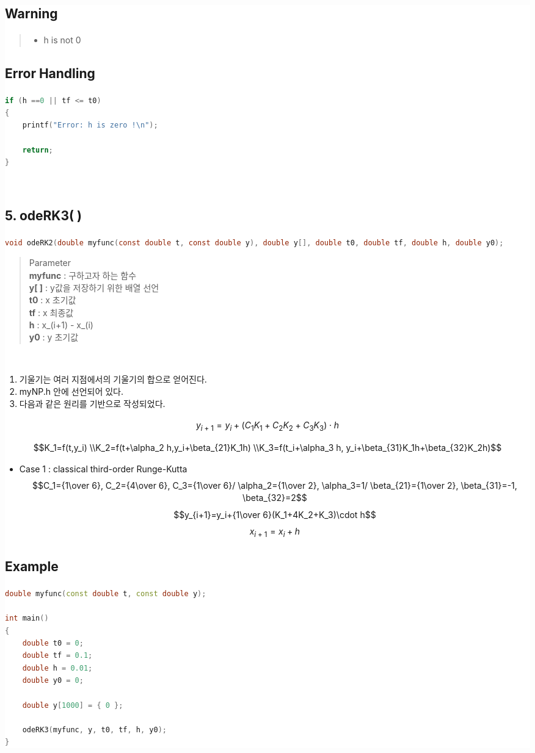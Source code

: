 ## Warning
>* h is not 0<br>


## Error Handling
```c
if (h ==0 || tf <= t0)
{
	printf("Error: h is zero !\n");

	return;
}
```
<br>

## 5. odeRK3( )<br>
```c
void odeRK2(double myfunc(const double t, const double y), double y[], double t0, double tf, double h, double y0);
```


>Parameter<br>
**myfunc** : 구하고자 하는 함수  <br>
**y[ ]** : y값을 저장하기 위한 배열 선언 <br>
**t0** : x 초기값 <br>
**tf** : x 최종값 <br>
**h**  : x_(i+1) - x_(i)<br>
**y0** : y 초기값 <br>
<br>

1. 기울기는 여러 지점에서의 기울기의 합으로 얻어진다.
2. myNP.h 안에 선언되어 있다.<br>
3. 다음과 같은 원리를 기반으로 작성되었다.<br>
   


$$y_{i+1}=y_i+(C_1K_1+C_2K_2+C_3K_3)\cdot h$$

$$K_1=f(t,y_i)
\\K_2=f(t+\alpha_2 h,y_i+\beta_{21}K_1h)
\\K_3=f(t_i+\alpha_3 h, y_i+\beta_{31}K_1h+\beta_{32}K_2h)$$

* Case 1 : classical third-order Runge-Kutta
$$C_1={1\over 6}, C_2={4\over 6}, C_3={1\over 6}/ \alpha_2={1\over 2}, \alpha_3=1/ \beta_{21}={1\over 2}, \beta_{31}=-1, \beta_{32}=2$$
$$y_{i+1}=y_i+{1\over 6}(K_1+4K_2+K_3)\cdot h$$
$$x_{i+1}=x_i+h$$



## Example <br>
```c++
double myfunc(const double t, const double y);

int main()
{
    double t0 = 0;
    double tf = 0.1;
    double h = 0.01;
    double y0 = 0;

    double y[1000] = { 0 };

    odeRK3(myfunc, y, t0, tf, h, y0);
}
```